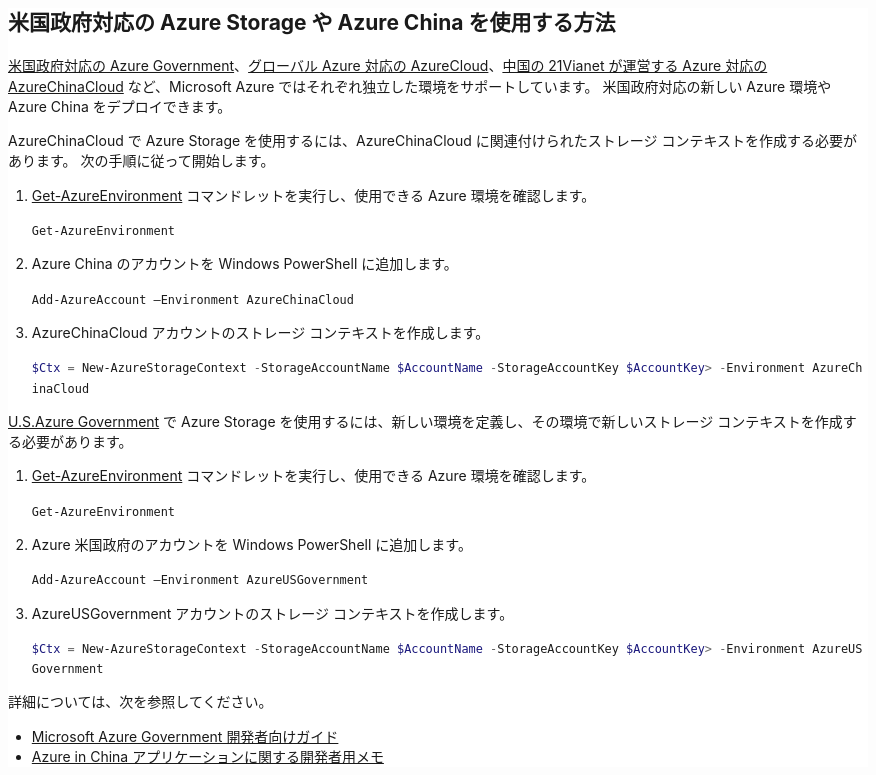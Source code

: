 ## <a name="how-to-use-azure-storage-for-us-government-and-azure-china"></a>米国政府対応の Azure Storage や Azure China を使用する方法
[米国政府対応の Azure Government](https://azure.microsoft.com/features/gov/)、[グローバル Azure 対応の AzureCloud](https://portal.azure.com)、[中国の 21Vianet が運営する Azure 対応の AzureChinaCloud](http://www.windowsazure.cn/) など、Microsoft Azure ではそれぞれ独立した環境をサポートしています。 米国政府対応の新しい Azure 環境や Azure China をデプロイできます。

AzureChinaCloud で Azure Storage を使用するには、AzureChinaCloud に関連付けられたストレージ コンテキストを作成する必要があります。 次の手順に従って開始します。

1. [Get-AzureEnvironment](/powershell/module/azure/get-azureenvironment?view=azuresmps-3.7.0) コマンドレットを実行し、使用できる Azure 環境を確認します。
   
    ```powershell
    Get-AzureEnvironment
    ```

2. Azure China のアカウントを Windows PowerShell に追加します。
   
    ```powershell
    Add-AzureAccount –Environment AzureChinaCloud
    ```

3. AzureChinaCloud アカウントのストレージ コンテキストを作成します。
   
    ```powershell
    $Ctx = New-AzureStorageContext -StorageAccountName $AccountName -StorageAccountKey $AccountKey> -Environment AzureChinaCloud
    ```

[U.S.Azure Government](https://azure.microsoft.com/features/gov/) で Azure Storage を使用するには、新しい環境を定義し、その環境で新しいストレージ コンテキストを作成する必要があります。

1. [Get-AzureEnvironment](/powershell/module/azure/get-azureenvironment?view=azuresmps-3.7.0) コマンドレットを実行し、使用できる Azure 環境を確認します。

    ```powershell
    Get-AzureEnvironment
    ```

2. Azure 米国政府のアカウントを Windows PowerShell に追加します。
   
    ```powershell
    Add-AzureAccount –Environment AzureUSGovernment
    ```

3. AzureUSGovernment アカウントのストレージ コンテキストを作成します。
   
    ```powershell
    $Ctx = New-AzureStorageContext -StorageAccountName $AccountName -StorageAccountKey $AccountKey> -Environment AzureUSGovernment
    ```
     
詳細については、次を参照してください。

* [Microsoft Azure Government 開発者向けガイド](../../azure-government/documentation-government-developer-guide.md)
* [Azure in China アプリケーションに関する開発者用メモ](https://msdn.microsoft.com/library/azure/dn578439.aspx)
